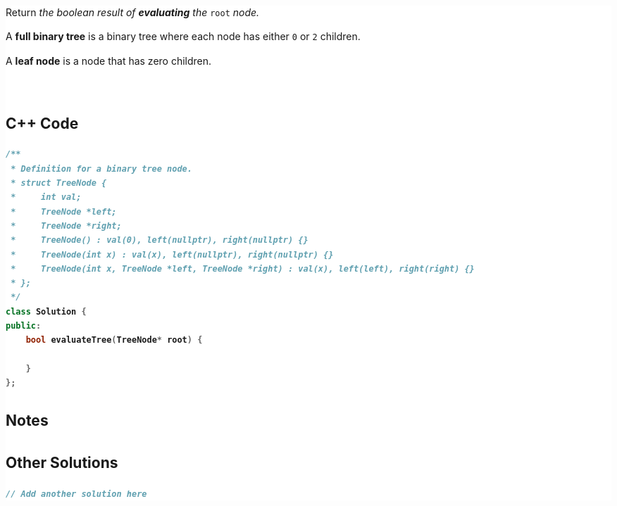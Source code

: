 <p>Return<em> the boolean result of <strong>evaluating</strong> the </em><code>root</code><em> node.</em></p>

<p>A <strong>full binary tree</strong> is a binary tree where each node has either <code>0</code> or <code>2</code> children.</p>

<p>A <strong>leaf node</strong> is a node that has zero children.</p>

<p>&nbsp;</p>
<p><strong class="example">

## C++ Code

```cpp
/**
 * Definition for a binary tree node.
 * struct TreeNode {
 *     int val;
 *     TreeNode *left;
 *     TreeNode *right;
 *     TreeNode() : val(0), left(nullptr), right(nullptr) {}
 *     TreeNode(int x) : val(x), left(nullptr), right(nullptr) {}
 *     TreeNode(int x, TreeNode *left, TreeNode *right) : val(x), left(left), right(right) {}
 * };
 */
class Solution {
public:
    bool evaluateTree(TreeNode* root) {
        
    }
};
```
## Notes


## Other Solutions

```cpp
// Add another solution here
```
